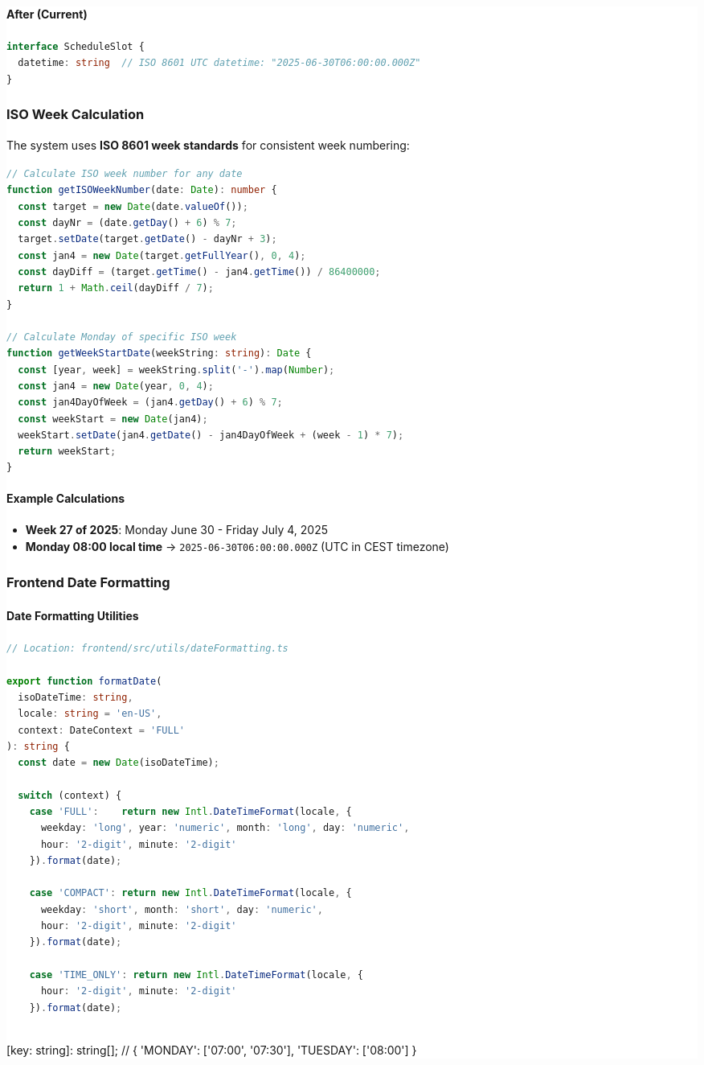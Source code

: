 #### After (Current)
```typescript
interface ScheduleSlot {
  datetime: string  // ISO 8601 UTC datetime: "2025-06-30T06:00:00.000Z"
}
```

### ISO Week Calculation

The system uses **ISO 8601 week standards** for consistent week numbering:

```typescript
// Calculate ISO week number for any date
function getISOWeekNumber(date: Date): number {
  const target = new Date(date.valueOf());
  const dayNr = (date.getDay() + 6) % 7;
  target.setDate(target.getDate() - dayNr + 3);
  const jan4 = new Date(target.getFullYear(), 0, 4);
  const dayDiff = (target.getTime() - jan4.getTime()) / 86400000;
  return 1 + Math.ceil(dayDiff / 7);
}

// Calculate Monday of specific ISO week
function getWeekStartDate(weekString: string): Date {
  const [year, week] = weekString.split('-').map(Number);
  const jan4 = new Date(year, 0, 4);
  const jan4DayOfWeek = (jan4.getDay() + 6) % 7;
  const weekStart = new Date(jan4);
  weekStart.setDate(jan4.getDate() - jan4DayOfWeek + (week - 1) * 7);
  return weekStart;
}
```

#### Example Calculations
- **Week 27 of 2025**: Monday June 30 - Friday July 4, 2025
- **Monday 08:00 local time** → `2025-06-30T06:00:00.000Z` (UTC in CEST timezone)

### Frontend Date Formatting

#### Date Formatting Utilities
```typescript
// Location: frontend/src/utils/dateFormatting.ts

export function formatDate(
  isoDateTime: string,
  locale: string = 'en-US',
  context: DateContext = 'FULL'
): string {
  const date = new Date(isoDateTime);
  
  switch (context) {
    case 'FULL':    return new Intl.DateTimeFormat(locale, {
      weekday: 'long', year: 'numeric', month: 'long', day: 'numeric',
      hour: '2-digit', minute: '2-digit'
    }).format(date);
    
    case 'COMPACT': return new Intl.DateTimeFormat(locale, {
      weekday: 'short', month: 'short', day: 'numeric',
      hour: '2-digit', minute: '2-digit'
    }).format(date);
    
    case 'TIME_ONLY': return new Intl.DateTimeFormat(locale, {
      hour: '2-digit', minute: '2-digit'
    }).format(date);
    
```

  [key: string]: string[]; // { 'MONDAY': ['07:00', '07:30'], 'TUESDAY': ['08:00'] }